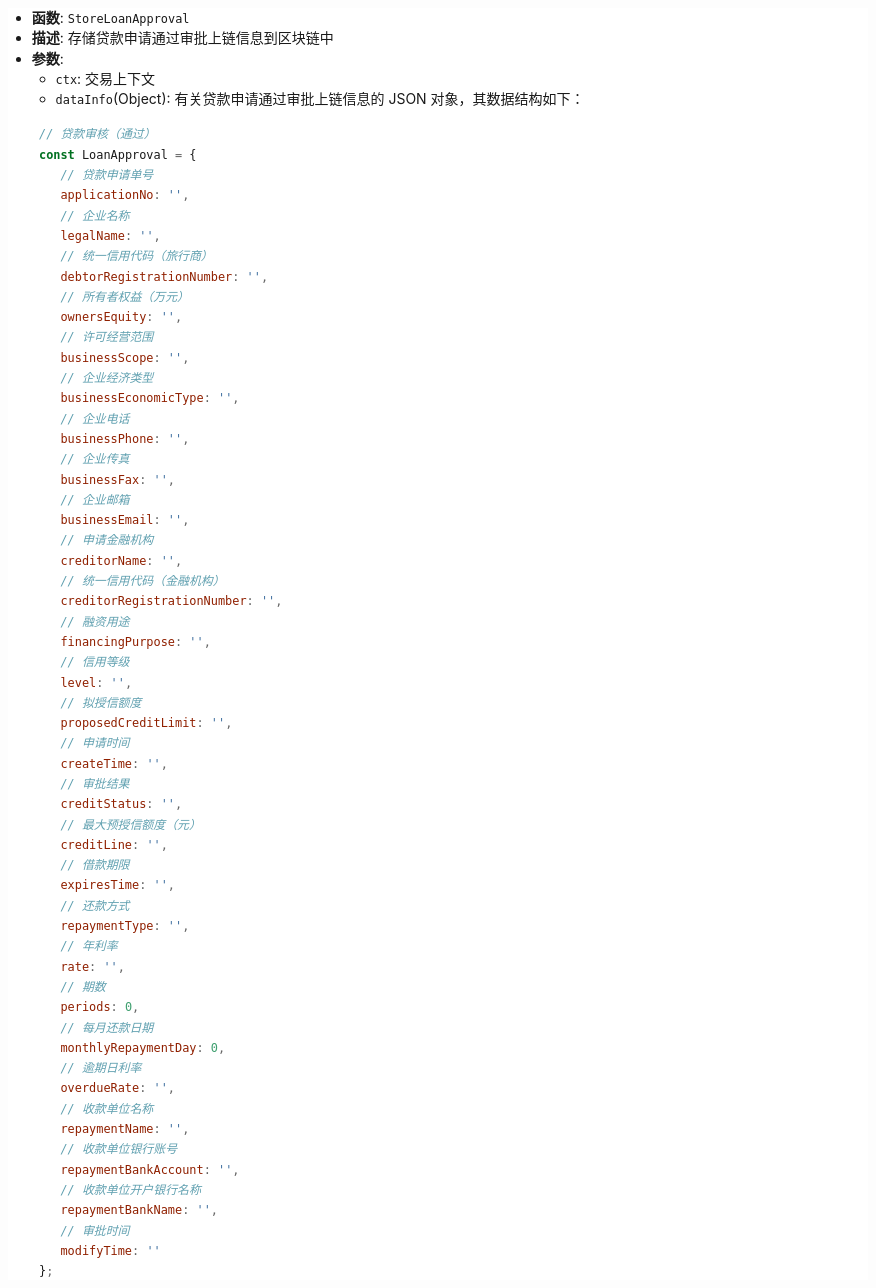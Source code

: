    - **函数**: `StoreLoanApproval`
   - **描述**: 存储贷款申请通过审批上链信息到区块链中
   - **参数**: 
     - `ctx`: 交易上下文
     - `dataInfo`(Object): 有关贷款申请通过审批上链信息的 JSON 对象，其数据结构如下：
     ```JavaScript
      // 贷款审核（通过）
      const LoanApproval = {
         // 贷款申请单号
         applicationNo: '',
         // 企业名称
         legalName: '',
         // 统一信用代码（旅行商）
         debtorRegistrationNumber: '',
         // 所有者权益（万元）
         ownersEquity: '',
         // 许可经营范围
         businessScope: '',
         // 企业经济类型
         businessEconomicType: '',
         // 企业电话
         businessPhone: '',
         // 企业传真
         businessFax: '',
         // 企业邮箱
         businessEmail: '',
         // 申请金融机构
         creditorName: '',
         // 统一信用代码（金融机构）
         creditorRegistrationNumber: '',
         // 融资用途
         financingPurpose: '',
         // 信用等级
         level: '',
         // 拟授信额度
         proposedCreditLimit: '',
         // 申请时间
         createTime: '',
         // 审批结果
         creditStatus: '',
         // 最大预授信额度（元）
         creditLine: '',
         // 借款期限
         expiresTime: '',
         // 还款方式
         repaymentType: '',
         // 年利率
         rate: '',
         // 期数
         periods: 0,
         // 每月还款日期
         monthlyRepaymentDay: 0,
         // 逾期日利率
         overdueRate: '',
         // 收款单位名称
         repaymentName: '',
         // 收款单位银行账号
         repaymentBankAccount: '',
         // 收款单位开户银行名称
         repaymentBankName: '',
         // 审批时间
         modifyTime: ''
      };
     ```